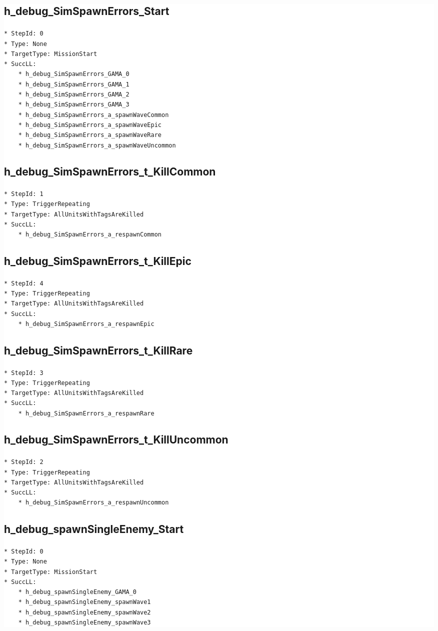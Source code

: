 ## h_debug_SimSpawnErrors_Start
	* StepId: 0
	* Type: None
	* TargetType: MissionStart
	* SuccLL:
		* h_debug_SimSpawnErrors_GAMA_0
		* h_debug_SimSpawnErrors_GAMA_1
		* h_debug_SimSpawnErrors_GAMA_2
		* h_debug_SimSpawnErrors_GAMA_3
		* h_debug_SimSpawnErrors_a_spawnWaveCommon
		* h_debug_SimSpawnErrors_a_spawnWaveEpic
		* h_debug_SimSpawnErrors_a_spawnWaveRare
		* h_debug_SimSpawnErrors_a_spawnWaveUncommon

## h_debug_SimSpawnErrors_t_KillCommon
	* StepId: 1
	* Type: TriggerRepeating
	* TargetType: AllUnitsWithTagsAreKilled
	* SuccLL:
		* h_debug_SimSpawnErrors_a_respawnCommon

## h_debug_SimSpawnErrors_t_KillEpic
	* StepId: 4
	* Type: TriggerRepeating
	* TargetType: AllUnitsWithTagsAreKilled
	* SuccLL:
		* h_debug_SimSpawnErrors_a_respawnEpic

## h_debug_SimSpawnErrors_t_KillRare
	* StepId: 3
	* Type: TriggerRepeating
	* TargetType: AllUnitsWithTagsAreKilled
	* SuccLL:
		* h_debug_SimSpawnErrors_a_respawnRare

## h_debug_SimSpawnErrors_t_KillUncommon
	* StepId: 2
	* Type: TriggerRepeating
	* TargetType: AllUnitsWithTagsAreKilled
	* SuccLL:
		* h_debug_SimSpawnErrors_a_respawnUncommon

## h_debug_spawnSingleEnemy_Start
	* StepId: 0
	* Type: None
	* TargetType: MissionStart
	* SuccLL:
		* h_debug_spawnSingleEnemy_GAMA_0
		* h_debug_spawnSingleEnemy_spawnWave1
		* h_debug_spawnSingleEnemy_spawnWave2
		* h_debug_spawnSingleEnemy_spawnWave3
